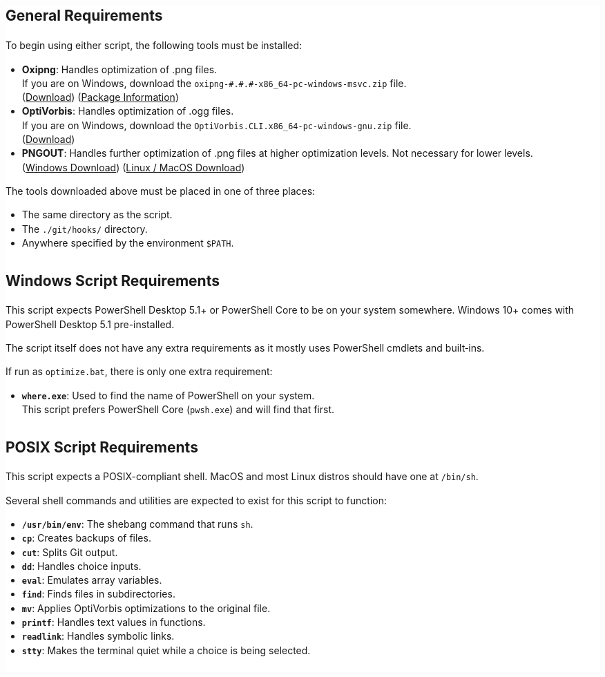 
General Requirements
--------------------
To begin using either script, the following tools must be installed:
- **Oxipng**: Handles optimization of .png files.  
  If you are on Windows, download the `oxipng-#.#.#-x86_64-pc-windows-msvc.zip` file.  
  ([Download](https://github.com/oxipng/oxipng/releases))
  ([Package Information](https://github.com/oxipng/oxipng/tree/master#installing))
- **OptiVorbis**: Handles optimization of .ogg files.  
  If you are on Windows, download the `OptiVorbis.CLI.x86_64-pc-windows-gnu.zip` file.  
  ([Download](https://github.com/OptiVorbis/OptiVorbis/releases))
- **PNGOUT**: Handles further optimization of .png files at higher optimization levels. Not necessary for lower
  levels.  
  ([Windows Download](https://advsys.net/ken/util/pngout.exe))
  ([Linux / MacOS Download](https://www.jonof.id.au/kenutils.html))

The tools downloaded above must be placed in one of three places:
- The same directory as the script.
- The `./git/hooks/` directory.
- Anywhere specified by the environment `$PATH`.


Windows Script Requirements
---------------------------
This script expects PowerShell Desktop 5.1+ or PowerShell Core to be on your system somewhere. Windows 10+ comes
with PowerShell Desktop 5.1 pre-installed.

The script itself does not have any extra requirements as it mostly uses PowerShell cmdlets and built‑ins.

If run as `optimize.bat`, there is only one extra requirement:
- **`where.exe`**: Used to find the name of PowerShell on your system.  
  This script prefers PowerShell Core (`pwsh.exe`) and will find that first.


POSIX Script Requirements
-------------------------
This script expects a POSIX-compliant shell. MacOS and most Linux distros should have one at `/bin/sh`.

Several shell commands and utilities are expected to exist for this script to function:
- **`/usr/bin/env`**: The shebang command that runs `sh`.
- **`cp`**: Creates backups of files.
- **`cut`**: Splits Git output.
- **`dd`**: Handles choice inputs.
- **`eval`**: Emulates array variables.
- **`find`**: Finds files in subdirectories.
- **`mv`**: Applies OptiVorbis optimizations to the original file.
- **`printf`**: Handles text values in functions.
- **`readlink`**: Handles symbolic links.
- **`stty`**: Makes the terminal quiet while a choice is being selected.  
  &nbsp;
